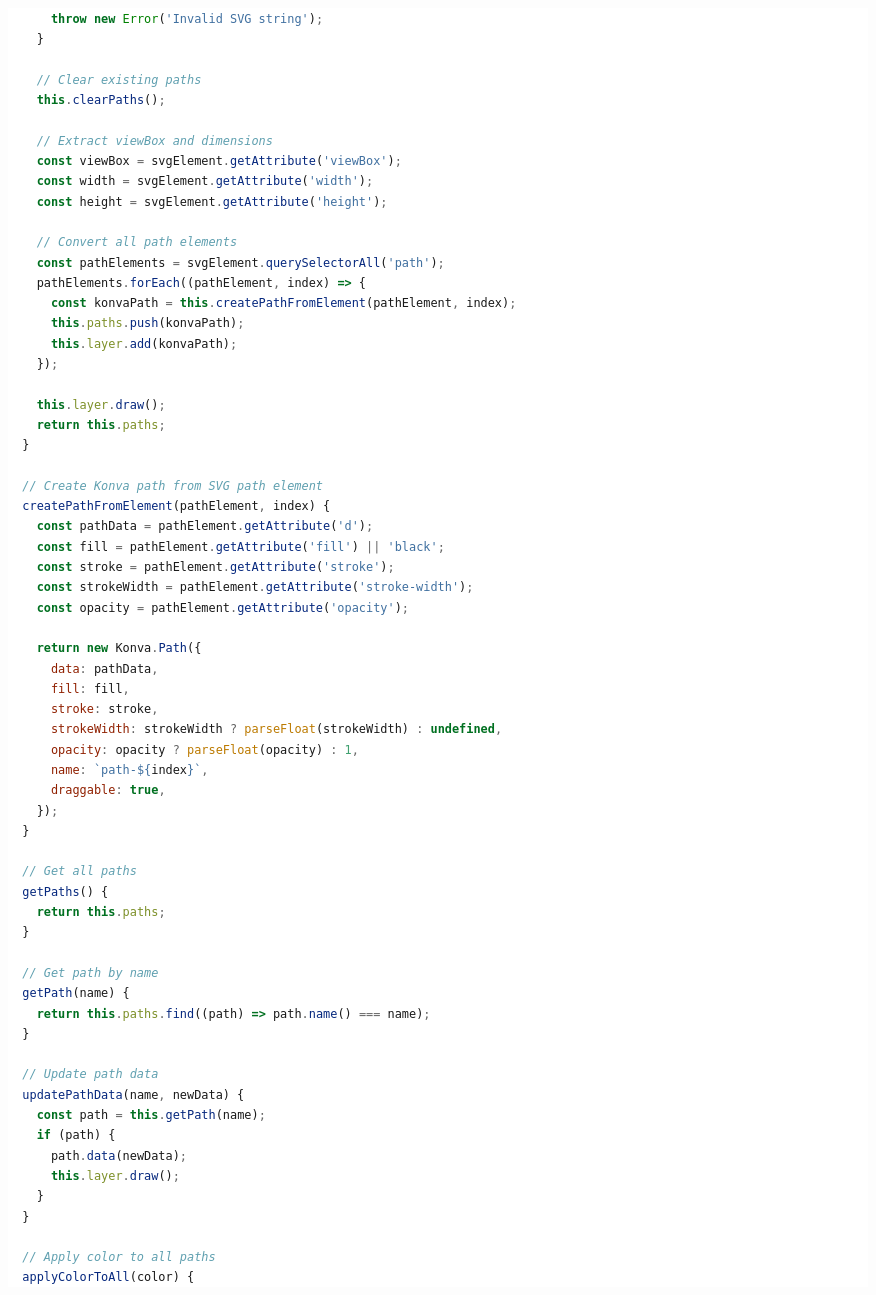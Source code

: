 ```js
      throw new Error('Invalid SVG string');
    }

    // Clear existing paths
    this.clearPaths();

    // Extract viewBox and dimensions
    const viewBox = svgElement.getAttribute('viewBox');
    const width = svgElement.getAttribute('width');
    const height = svgElement.getAttribute('height');

    // Convert all path elements
    const pathElements = svgElement.querySelectorAll('path');
    pathElements.forEach((pathElement, index) => {
      const konvaPath = this.createPathFromElement(pathElement, index);
      this.paths.push(konvaPath);
      this.layer.add(konvaPath);
    });

    this.layer.draw();
    return this.paths;
  }

  // Create Konva path from SVG path element
  createPathFromElement(pathElement, index) {
    const pathData = pathElement.getAttribute('d');
    const fill = pathElement.getAttribute('fill') || 'black';
    const stroke = pathElement.getAttribute('stroke');
    const strokeWidth = pathElement.getAttribute('stroke-width');
    const opacity = pathElement.getAttribute('opacity');

    return new Konva.Path({
      data: pathData,
      fill: fill,
      stroke: stroke,
      strokeWidth: strokeWidth ? parseFloat(strokeWidth) : undefined,
      opacity: opacity ? parseFloat(opacity) : 1,
      name: `path-${index}`,
      draggable: true,
    });
  }

  // Get all paths
  getPaths() {
    return this.paths;
  }

  // Get path by name
  getPath(name) {
    return this.paths.find((path) => path.name() === name);
  }

  // Update path data
  updatePathData(name, newData) {
    const path = this.getPath(name);
    if (path) {
      path.data(newData);
      this.layer.draw();
    }
  }

  // Apply color to all paths
  applyColorToAll(color) {
```